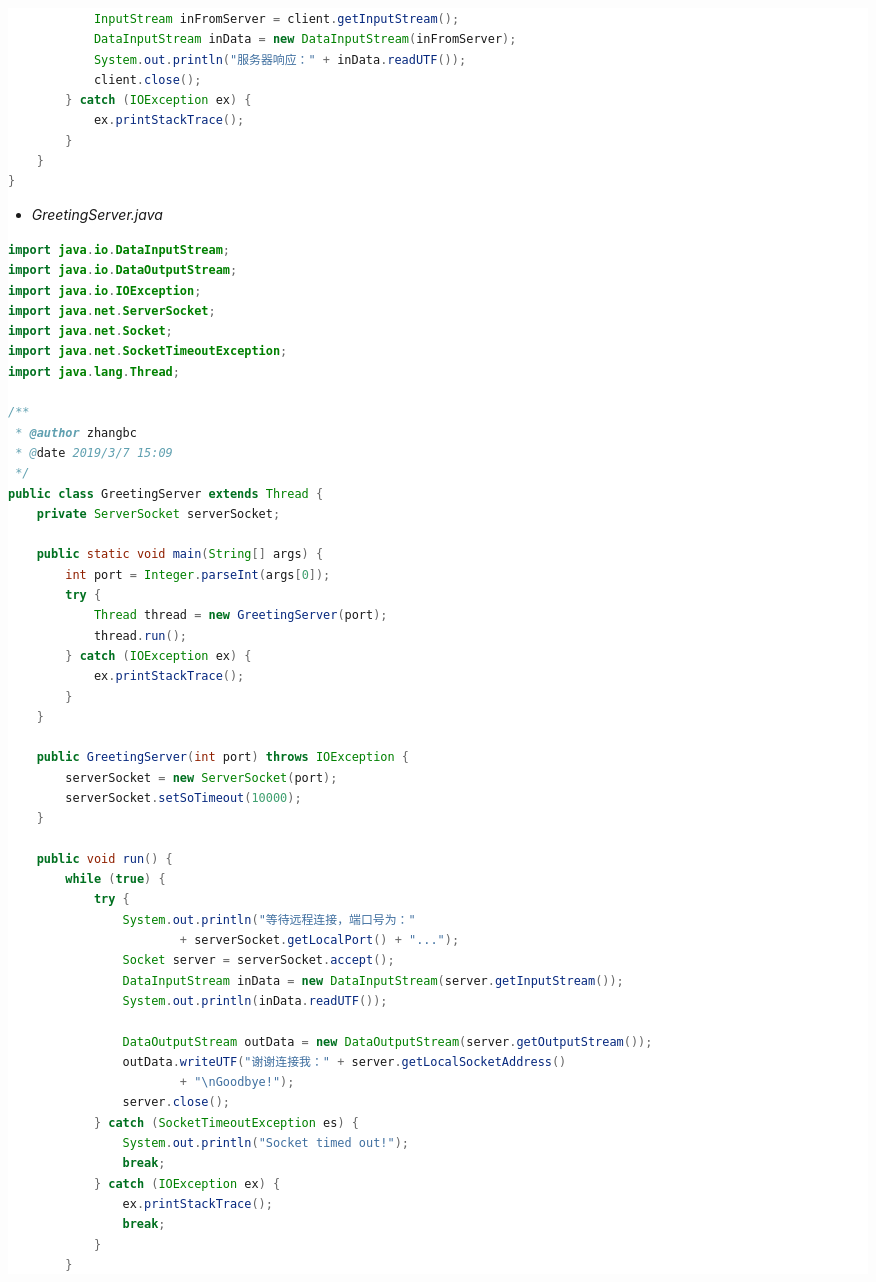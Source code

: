 ```java
            InputStream inFromServer = client.getInputStream();
            DataInputStream inData = new DataInputStream(inFromServer);
            System.out.println("服务器响应：" + inData.readUTF());
            client.close();
        } catch (IOException ex) {
            ex.printStackTrace();
        }
    }
}
```

- *GreetingServer.java*
```java
import java.io.DataInputStream;
import java.io.DataOutputStream;
import java.io.IOException;
import java.net.ServerSocket;
import java.net.Socket;
import java.net.SocketTimeoutException;
import java.lang.Thread;

/**
 * @author zhangbc
 * @date 2019/3/7 15:09
 */
public class GreetingServer extends Thread {
    private ServerSocket serverSocket;

    public static void main(String[] args) {
        int port = Integer.parseInt(args[0]);
        try {
            Thread thread = new GreetingServer(port);
            thread.run();
        } catch (IOException ex) {
            ex.printStackTrace();
        }
    }

    public GreetingServer(int port) throws IOException {
        serverSocket = new ServerSocket(port);
        serverSocket.setSoTimeout(10000);
    }

    public void run() {
        while (true) {
            try {
                System.out.println("等待远程连接，端口号为："
                        + serverSocket.getLocalPort() + "...");
                Socket server = serverSocket.accept();
                DataInputStream inData = new DataInputStream(server.getInputStream());
                System.out.println(inData.readUTF());

                DataOutputStream outData = new DataOutputStream(server.getOutputStream());
                outData.writeUTF("谢谢连接我：" + server.getLocalSocketAddress()
                        + "\nGoodbye!");
                server.close();
            } catch (SocketTimeoutException es) {
                System.out.println("Socket timed out!");
                break;
            } catch (IOException ex) {
                ex.printStackTrace();
                break;
            }
        }
```